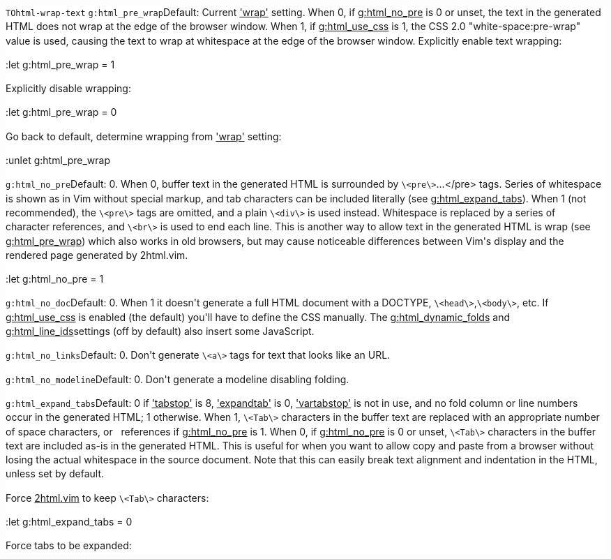 `TOhtml-wrap-text` `g:html_pre_wrap`Default: Current ['wrap'](https://neovim.io/doc/user/options.html#'wrap') setting. When 0, if [g:html\_no\_pre](https://neovim.io/doc/user/syntax.html#g%3Ahtml%5Fno%5Fpre) is 0 or unset, the text in the generated HTML does not wrap at the edge of the browser window. When 1, if [g:html\_use\_css](https://neovim.io/doc/user/syntax.html#g%3Ahtml%5Fuse%5Fcss) is 1, the CSS 2.0 "white-space:pre-wrap" value is used, causing the text to wrap at whitespace at the edge of the browser window. Explicitly enable text wrapping:

:let g:html_pre_wrap = 1

Explicitly disable wrapping:

:let g:html_pre_wrap = 0

Go back to default, determine wrapping from ['wrap'](https://neovim.io/doc/user/options.html#'wrap') setting:

:unlet g:html_pre_wrap

`g:html_no_pre`Default: 0\. When 0, buffer text in the generated HTML is surrounded by `\<pre\>`...\</pre\> tags. Series of whitespace is shown as in Vim without special markup, and tab characters can be included literally (see [g:html\_expand\_tabs](https://neovim.io/doc/user/syntax.html#g%3Ahtml%5Fexpand%5Ftabs)). When 1 (not recommended), the `\<pre\>` tags are omitted, and a plain `\<div\>` is used instead. Whitespace is replaced by a series of &nbsp; character references, and `\<br\>` is used to end each line. This is another way to allow text in the generated HTML is wrap (see [g:html\_pre\_wrap](https://neovim.io/doc/user/syntax.html#g%3Ahtml%5Fpre%5Fwrap)) which also works in old browsers, but may cause noticeable differences between Vim's display and the rendered page generated by 2html.vim.

:let g:html_no_pre = 1

`g:html_no_doc`Default: 0\. When 1 it doesn't generate a full HTML document with a DOCTYPE, `\<head\>`,`\<body\>`, etc. If [g:html\_use\_css](https://neovim.io/doc/user/syntax.html#g%3Ahtml%5Fuse%5Fcss) is enabled (the default) you'll have to define the CSS manually. The [g:html\_dynamic\_folds](https://neovim.io/doc/user/syntax.html#g%3Ahtml%5Fdynamic%5Ffolds) and [g:html\_line\_ids](https://neovim.io/doc/user/syntax.html#g%3Ahtml%5Fline%5Fids)settings (off by default) also insert some JavaScript.

`g:html_no_links`Default: 0\. Don't generate `\<a\>` tags for text that looks like an URL.

`g:html_no_modeline`Default: 0\. Don't generate a modeline disabling folding.

`g:html_expand_tabs`Default: 0 if ['tabstop'](https://neovim.io/doc/user/options.html#'tabstop') is 8, ['expandtab'](https://neovim.io/doc/user/options.html#'expandtab') is 0, ['vartabstop'](https://neovim.io/doc/user/options.html#'vartabstop') is not in use, and no fold column or line numbers occur in the generated HTML; 1 otherwise. When 1, `\<Tab\>` characters in the buffer text are replaced with an appropriate number of space characters, or &nbsp; references if [g:html\_no\_pre](https://neovim.io/doc/user/syntax.html#g%3Ahtml%5Fno%5Fpre) is 1\. When 0, if [g:html\_no\_pre](https://neovim.io/doc/user/syntax.html#g%3Ahtml%5Fno%5Fpre) is 0 or unset, `\<Tab\>` characters in the buffer text are included as-is in the generated HTML. This is useful for when you want to allow copy and paste from a browser without losing the actual whitespace in the source document. Note that this can easily break text alignment and indentation in the HTML, unless set by default.

Force [2html.vim](https://neovim.io/doc/user/syntax.html#2html.vim) to keep `\<Tab\>` characters:

:let g:html_expand_tabs = 0

Force tabs to be expanded:
